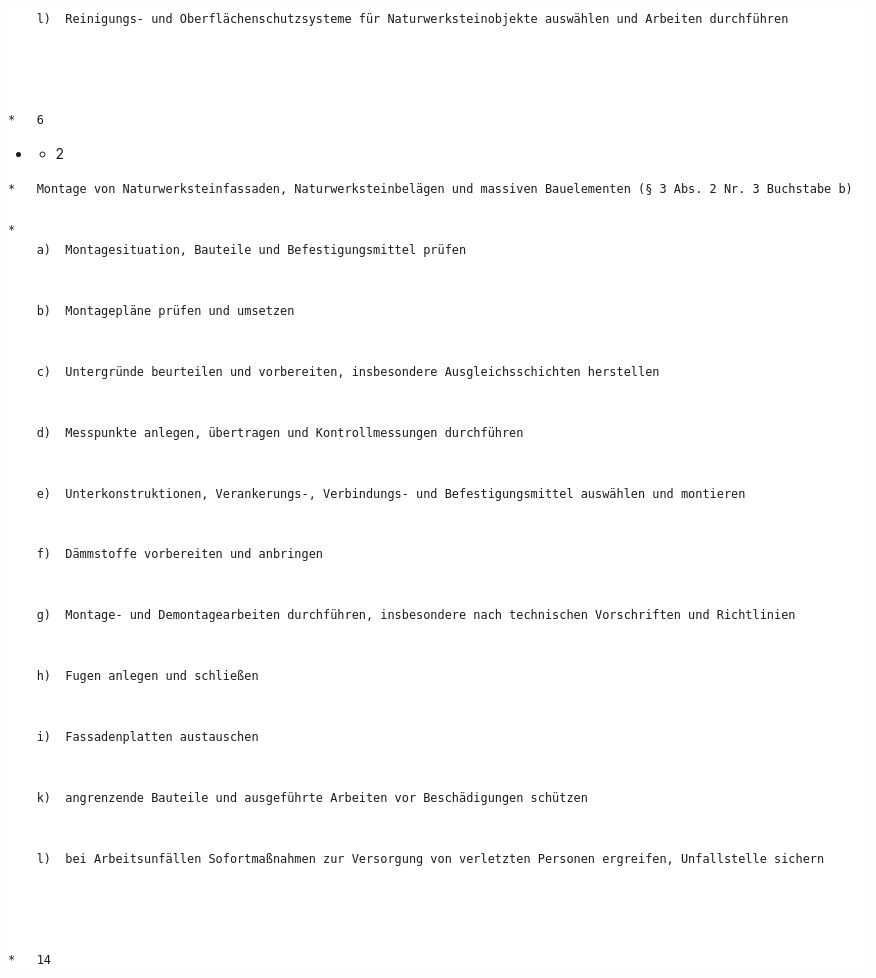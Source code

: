         l)  Reinigungs- und Oberflächenschutzsysteme für Naturwerksteinobjekte auswählen und Arbeiten durchführen




    *   6


*    *   2

    *   Montage von Naturwerksteinfassaden, Naturwerksteinbelägen und massiven Bauelementen (§ 3 Abs. 2 Nr. 3 Buchstabe b)

    *
        a)  Montagesituation, Bauteile und Befestigungsmittel prüfen


        b)  Montagepläne prüfen und umsetzen


        c)  Untergründe beurteilen und vorbereiten, insbesondere Ausgleichsschichten herstellen


        d)  Messpunkte anlegen, übertragen und Kontrollmessungen durchführen


        e)  Unterkonstruktionen, Verankerungs-, Verbindungs- und Befestigungsmittel auswählen und montieren


        f)  Dämmstoffe vorbereiten und anbringen


        g)  Montage- und Demontagearbeiten durchführen, insbesondere nach technischen Vorschriften und Richtlinien


        h)  Fugen anlegen und schließen


        i)  Fassadenplatten austauschen


        k)  angrenzende Bauteile und ausgeführte Arbeiten vor Beschädigungen schützen


        l)  bei Arbeitsunfällen Sofortmaßnahmen zur Versorgung von verletzten Personen ergreifen, Unfallstelle sichern




    *   14




